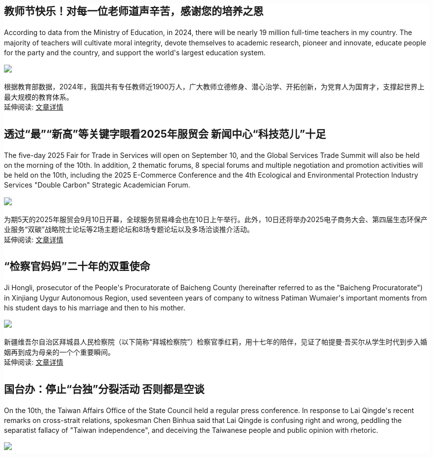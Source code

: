 ## 教师节快乐！对每一位老师道声辛苦，感谢您的培养之恩   
According to data from the Ministry of Education, in 2024, there will be nearly 19 million full-time teachers in my country. The majority of teachers will cultivate moral integrity, devote themselves to academic research, pioneer and innovate, educate people for the party and the country, and support the world's largest education system.   

<img src="https://p2.img.cctvpic.com/photoworkspace/2025/09/10/2025091011254449562.jpg" />   

根据教育部数据，2024年，我国共有专任教师近1900万人，广大教师立德修身、潜心治学、开拓创新，为党育人为国育才，支撑起世界上最大规模的教育体系。   
延伸阅读: [文章详情](https://news.cctv.com/2025/09/10/ARTIFUgdi2IRM9cEerBsiH1n250910.shtml)   

<qrcode title="教师节快乐！对每一位老师道声辛苦，感谢您的培养之恩" image="https://p2.img.cctvpic.com/photoworkspace/2025/09/10/2025091011254449562.jpg" />   

## 透过“最”“新高”等关键字眼看2025年服贸会 新闻中心“科技范儿”十足   
The five-day 2025 Fair for Trade in Services will open on September 10, and the Global Services Trade Summit will also be held on the morning of the 10th. In addition, 2 thematic forums, 8 special forums and multiple negotiation and promotion activities will be held on the 10th, including the 2025 E-Commerce Conference and the 4th Ecological and Environmental Protection Industry Services "Double Carbon" Strategic Academician Forum.   

<img src="https://p1.img.cctvpic.com/photoworkspace/2025/09/10/2025091011273520607.png" />   

为期5天的2025年服贸会9月10日开幕，全球服务贸易峰会也在10日上午举行。此外，10日还将举办2025电子商务大会、第四届生态环保产业服务“双碳”战略院士论坛等2场主题论坛和8场专题论坛以及多场洽谈推介活动。   
延伸阅读: [文章详情](https://news.cctv.com/2025/09/10/ARTIsQdWjVAAGrYhfyIEcxnW250910.shtml)   

<qrcode title="透过“最”“新高”等关键字眼看2025年服贸会 新闻中心“科技范儿”十足" image="https://p1.img.cctvpic.com/photoworkspace/2025/09/10/2025091011273520607.png" />   

## “检察官妈妈”二十年的双重使命   
Ji Hongli, prosecutor of the People's Procuratorate of Baicheng County (hereinafter referred to as the "Baicheng Procuratorate") in Xinjiang Uygur Autonomous Region, used seventeen years of company to witness Patiman Wumaier's important moments from his student days to his marriage and then to his mother.   

<img src="https://p3.img.cctvpic.com/photoworkspace/2025/09/10/2025091010205885994.jpg" />   

新疆维吾尔自治区拜城县人民检察院（以下简称“拜城检察院”）检察官季红莉，用十七年的陪伴，见证了帕提曼·吾买尔从学生时代到步入婚姻再到成为母亲的一个个重要瞬间。   
延伸阅读: [文章详情](https://people.cctv.com/2025/09/10/ARTInNEvfUlEWFPbXgxBeRJv250910.shtml)   

<qrcode title="“检察官妈妈”二十年的双重使命" image="https://p3.img.cctvpic.com/photoworkspace/2025/09/10/2025091010205885994.jpg" />   

## 国台办：停止“台独”分裂活动 否则都是空谈   
On the 10th, the Taiwan Affairs Office of the State Council held a regular press conference. In response to Lai Qingde's recent remarks on cross-strait relations, spokesman Chen Binhua said that Lai Qingde is confusing right and wrong, peddling the separatist fallacy of "Taiwan independence", and deceiving the Taiwanese people and public opinion with rhetoric.   

<img src="https://p1.img.cctvpic.com/photoworkspace/2025/09/10/2025091011174826548.jpg" />   
